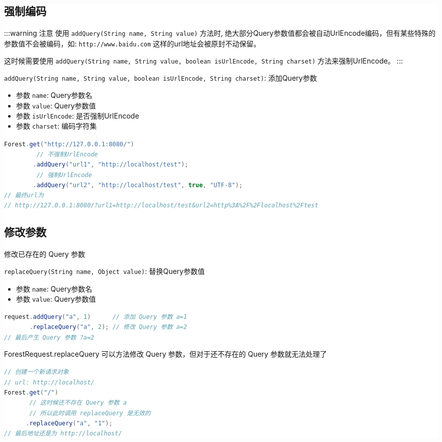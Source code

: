 ```java
```



## 强制编码

:::warning 注意
使用 `addQuery(String name, String value)` 方法时, 绝大部分Query参数值都会被自动UrlEncode编码，但有某些特殊的参数值不会被编码，如: `http://www.baidu.com` 这样的url地址会被原封不动保留。

这时候需要使用 `addQuery(String name, String value, boolean isUrlEncode, String charset)` 方法来强制UrlEncode。
:::

`addQuery(String name, String value, boolean isUrlEncode, String charset)`: 添加Query参数
- 参数 `name`: Query参数名
- 参数 `value`: Query参数值
- 参数 `isUrlEncode`: 是否强制UrlEncode
- 参数 `charset`: 编码字符集


```java
Forest.get("http://127.0.0.1:8080/")
         // 不强制UrlEncode
        .addQuery("url1", "http://localhost/test");
         // 强制UrlEncode
        .addQuery("url2", "http://localhost/test", true, "UTF-8");
// 最终url为
// http://127.0.0.1:8080/?url1=http://localhost/test&url2=http%3A%2F%2Flocalhost%2Ftest
```

## 修改参数

修改已存在的 Query 参数

`replaceQuery(String name, Object value)`: 替换Query参数值
- 参数 `name`: Query参数名
- 参数 `value`: Query参数值

```java
request.addQuery("a", 1)      // 添加 Query 参数 a=1
       .replaceQuery("a", 2); // 修改 Query 参数 a=2
// 最后产生 Query 参数 ?a=2
```

ForestRequest.replaceQuery 可以方法修改 Query 参数，但对于还不存在的 Query 参数就无法处理了

```java
// 创建一个新请求对象
// url: http://localhost/
Forest.get("/")
       // 这时候还不存在 Query 参数 a
       // 所以此时调用 replaceQuery 是无效的
      .replaceQuery("a", "1");
// 最后地址还是为 http://localhost/
```
